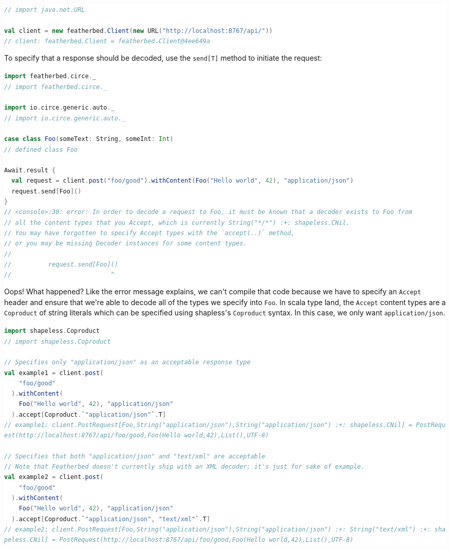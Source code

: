 ```scala
// import java.net.URL

val client = new featherbed.Client(new URL("http://localhost:8767/api/"))
// client: featherbed.Client = featherbed.Client@4ee649a
```

To specify that a response should be decoded, use the `send[T]` method to initiate the request:

```scala
import featherbed.circe._
// import featherbed.circe._

import io.circe.generic.auto._
// import io.circe.generic.auto._

case class Foo(someText: String, someInt: Int)
// defined class Foo

Await.result {
  val request = client.post("foo/good").withContent(Foo("Hello world", 42), "application/json")
  request.send[Foo]()
}
// <console>:30: error: In order to decode a request to Foo, it must be known that a decoder exists to Foo from
// all the content types that you Accept, which is currently String("*/*") :+: shapeless.CNil.
// You may have forgotten to specify Accept types with the `accept(..)` method,
// or you may be missing Decoder instances for some content types.
// 
//          request.send[Foo]()
//                           ^
```

Oops! What happened? Like the error message explains, we can't compile that code because we have
to specify an `Accept` header and ensure that we're able to decode all of the types we specify
into `Foo`.  In scala type land, the `Accept` content types are a `Coproduct` of string literals
which can be specified using shapless's `Coproduct` syntax.  In this case, we only want `application/json`.

```scala
import shapeless.Coproduct
// import shapeless.Coproduct

// Specifies only "application/json" as an acceptable response type
val example1 = client.post(
    "foo/good"
  ).withContent(
    Foo("Hello world", 42), "application/json"
  ).accept[Coproduct.`"application/json"`.T]
// example1: client.PostRequest[Foo,String("application/json"),String("application/json") :+: shapeless.CNil] = PostRequest(http://localhost:8767/api/foo/good,Foo(Hello world,42),List(),UTF-8)

// Specifies that both "application/json" and "text/xml" are acceptable
// Note that Featherbed doesn't currently ship with an XML decoder; it's just for sake of example.
val example2 = client.post(
    "foo/good"
  ).withContent(
    Foo("Hello world", 42), "application/json"
  ).accept[Coproduct.`"application/json", "text/xml"`.T]
// example2: client.PostRequest[Foo,String("application/json"),String("application/json") :+: String("text/xml") :+: shapeless.CNil] = PostRequest(http://localhost:8767/api/foo/good,Foo(Hello world,42),List(),UTF-8)
```

